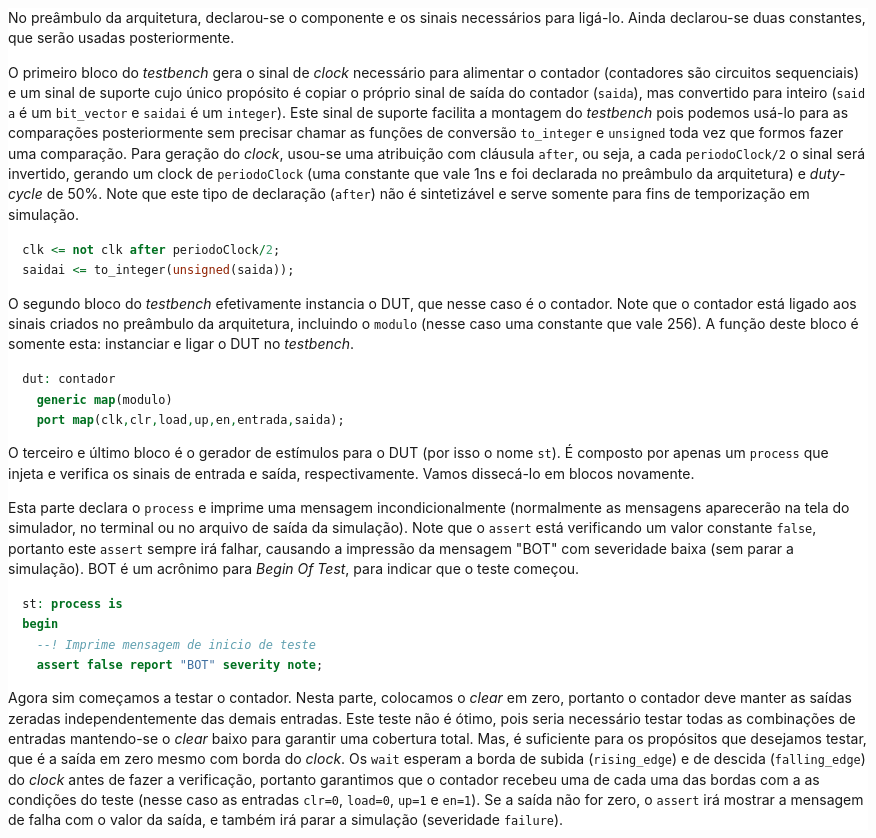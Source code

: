 No preâmbulo da arquitetura, declarou-se o componente e os sinais necessários para ligá-lo. Ainda declarou-se duas constantes, que serão usadas posteriormente.

O primeiro bloco do _testbench_ gera o sinal de _clock_ necessário para alimentar o contador (contadores são circuitos sequenciais) e um sinal de suporte cujo único propósito é copiar o próprio sinal de saída do contador (`saida`), mas convertido para inteiro (`saida` é um `bit_vector` e `saidai` é um `integer`). Este sinal de suporte facilita a montagem do _testbench_ pois podemos usá-lo para as comparações posteriormente sem precisar chamar as funções de conversão `to_integer` e `unsigned` toda vez que formos fazer uma comparação. Para geração do _clock_, usou-se uma atribuição com cláusula `after`, ou seja, a cada `periodoClock/2` o sinal será invertido, gerando um clock de `periodoClock` (uma constante que vale 1ns e foi declarada no preâmbulo da arquitetura) e _duty-cycle_ de 50%. Note que este tipo de declaração (`after`) não é sintetizável e serve somente para fins de temporização em simulação.

```vhdl
  clk <= not clk after periodoClock/2;
  saidai <= to_integer(unsigned(saida));
```

O segundo bloco do _testbench_ efetivamente instancia o DUT, que nesse caso é o contador. Note que o contador está ligado aos sinais criados no preâmbulo da arquitetura, incluindo o `modulo` (nesse caso uma constante que vale 256). A função deste bloco é somente esta: instanciar e ligar o DUT no _testbench_.

```vhdl
  dut: contador
    generic map(modulo)
    port map(clk,clr,load,up,en,entrada,saida);
```

O terceiro e último bloco é o gerador de estímulos para o DUT (por isso o nome `st`). É composto por apenas um `process` que injeta e verifica os sinais de entrada e saída, respectivamente. Vamos dissecá-lo em blocos novamente.

Esta parte declara o `process` e imprime uma mensagem incondicionalmente (normalmente as mensagens aparecerão na tela do simulador, no terminal ou no arquivo de saída da simulação). Note que o `assert` está verificando um valor constante `false`, portanto este `assert` sempre irá falhar, causando a impressão da mensagem "BOT" com severidade baixa (sem parar a simulação). BOT é um acrônimo para _Begin Of Test_, para indicar que o teste começou.

```vhdl
  st: process is
  begin
    --! Imprime mensagem de inicio de teste
    assert false report "BOT" severity note;
```

Agora sim começamos a testar o contador. Nesta parte, colocamos o _clear_ em zero, portanto o contador deve manter as saídas zeradas independentemente das demais entradas. Este teste não é ótimo, pois seria necessário testar todas as combinações de entradas mantendo-se o _clear_ baixo para garantir uma cobertura total. Mas, é suficiente para os propósitos que desejamos testar, que é a saída em zero mesmo com borda do _clock_. Os `wait` esperam a borda de subida (`rising_edge`) e de descida (`falling_edge`) do _clock_ antes de fazer a verificação, portanto garantimos que o contador recebeu uma de cada uma das bordas com a as condições do teste (nesse caso as entradas `clr=0`, `load=0`, `up=1` e `en=1`). Se a saída não for zero, o `assert` irá mostrar a mensagem de falha com o valor da saída, e também irá parar a simulação (severidade `failure`).

